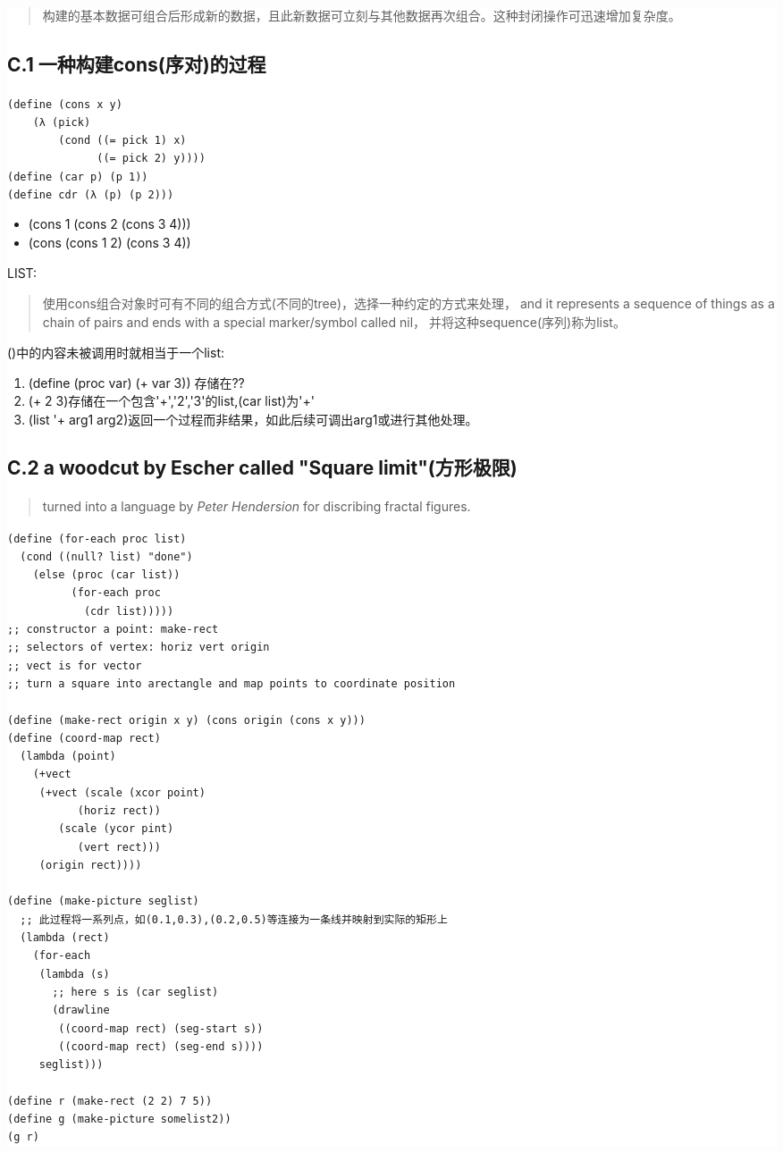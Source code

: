 > 构建的基本数据可组合后形成新的数据，且此新数据可立刻与其他数据再次组合。这种封闭操作可迅速增加复杂度。

## C.1 一种构建cons(序对)的过程
```
(define (cons x y)
	(λ (pick)
		(cond ((= pick 1) x)
			  ((= pick 2) y))))
(define (car p) (p 1))
(define cdr (λ (p) (p 2)))
```

* (cons 1 (cons 2 (cons 3 4)))
* (cons (cons 1 2) (cons 3 4))

LIST:
> 使用cons组合对象时可有不同的组合方式(不同的tree)，选择一种约定的方式来处理，
and it represents a sequence of things as a chain of pairs and ends with a special marker/symbol called nil，
并将这种sequence(序列)称为list。

()中的内容未被调用时就相当于一个list:

1. (define (proc var) (+ var 3)) 存储在??
2. (+ 2 3)存储在一个包含'+','2','3'的list,(car list)为'+'
3. (list '+ arg1 arg2)返回一个过程而非结果，如此后续可调出arg1或进行其他处理。

## C.2 a woodcut by Escher called "Square limit"(方形极限)
> turned into a language by *Peter Hendersion* for discribing fractal figures.

```
(define (for-each proc list)
  (cond ((null? list) "done")
	(else (proc (car list))
	      (for-each proc
			(cdr list)))))
;; constructor a point: make-rect
;; selectors of vertex: horiz vert origin
;; vect is for vector
;; turn a square into arectangle and map points to coordinate position

(define (make-rect origin x y) (cons origin (cons x y)))
(define (coord-map rect)
  (lambda (point)
    (+vect
     (+vect (scale (xcor point)
		   (horiz rect))
	    (scale (ycor pint)
		   (vert rect)))
     (origin rect))))

(define (make-picture seglist)
  ;; 此过程将一系列点，如(0.1,0.3),(0.2,0.5)等连接为一条线并映射到实际的矩形上
  (lambda (rect)
    (for-each
     (lambda (s)
       ;; here s is (car seglist)
       (drawline
		((coord-map rect) (seg-start s))
		((coord-map rect) (seg-end s))))
	 seglist)))

(define r (make-rect (2 2) 7 5))
(define g (make-picture somelist2))
(g r)
```